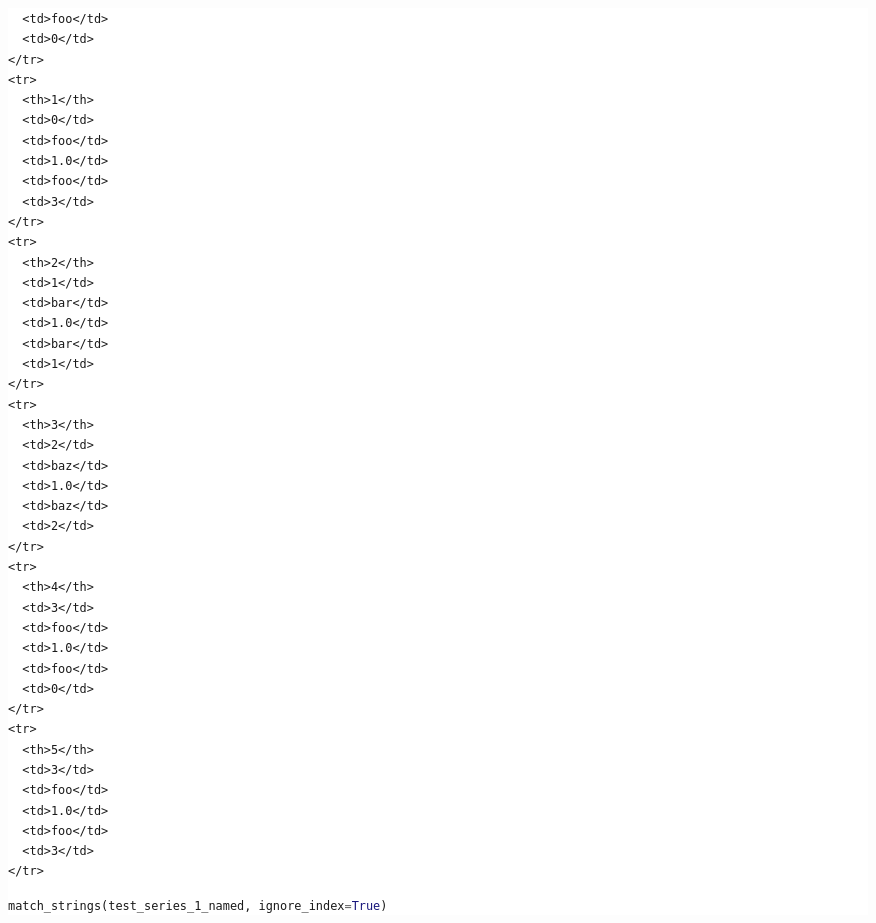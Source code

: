       <td>foo</td>
      <td>0</td>
    </tr>
    <tr>
      <th>1</th>
      <td>0</td>
      <td>foo</td>
      <td>1.0</td>
      <td>foo</td>
      <td>3</td>
    </tr>
    <tr>
      <th>2</th>
      <td>1</td>
      <td>bar</td>
      <td>1.0</td>
      <td>bar</td>
      <td>1</td>
    </tr>
    <tr>
      <th>3</th>
      <td>2</td>
      <td>baz</td>
      <td>1.0</td>
      <td>baz</td>
      <td>2</td>
    </tr>
    <tr>
      <th>4</th>
      <td>3</td>
      <td>foo</td>
      <td>1.0</td>
      <td>foo</td>
      <td>0</td>
    </tr>
    <tr>
      <th>5</th>
      <td>3</td>
      <td>foo</td>
      <td>1.0</td>
      <td>foo</td>
      <td>3</td>
    </tr>
  </tbody>
</table>
</div>




```python
match_strings(test_series_1_named, ignore_index=True)
```
